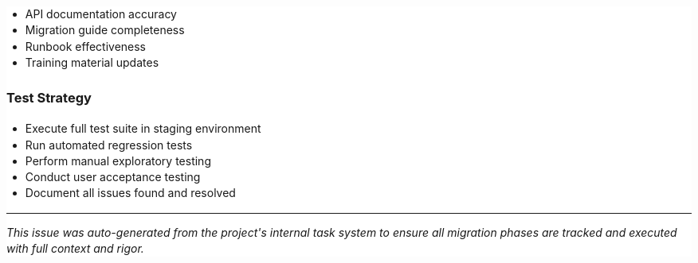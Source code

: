   - API documentation accuracy
  - Migration guide completeness
  - Runbook effectiveness
  - Training material updates

### Test Strategy

- Execute full test suite in staging environment
- Run automated regression tests
- Perform manual exploratory testing
- Conduct user acceptance testing
- Document all issues found and resolved

---

_This issue was auto-generated from the project's internal task system to ensure all migration phases are tracked and executed with full context and rigor._
